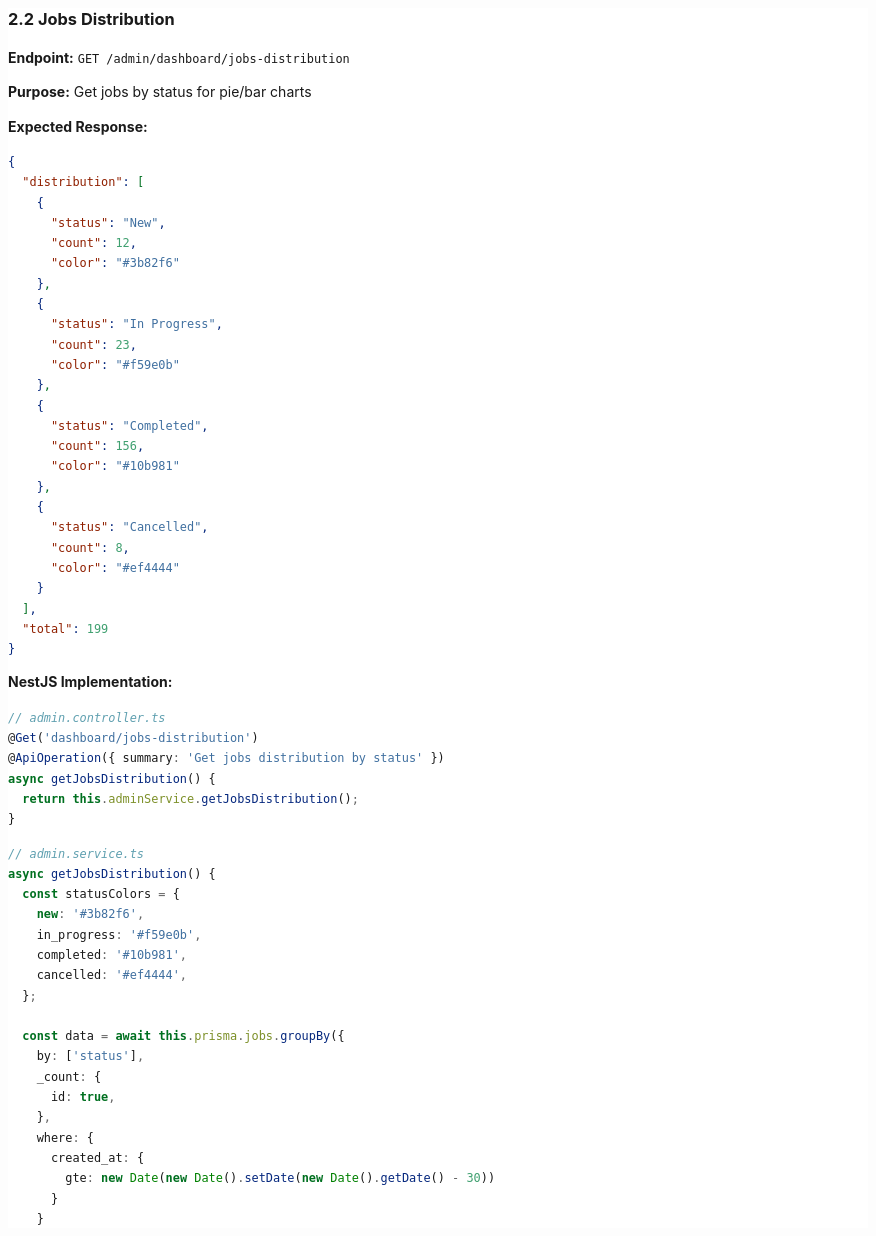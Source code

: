 
### 2.2 Jobs Distribution

**Endpoint:** `GET /admin/dashboard/jobs-distribution`

**Purpose:** Get jobs by status for pie/bar charts

**Expected Response:**
```json
{
  "distribution": [
    {
      "status": "New",
      "count": 12,
      "color": "#3b82f6"
    },
    {
      "status": "In Progress",
      "count": 23,
      "color": "#f59e0b"
    },
    {
      "status": "Completed",
      "count": 156,
      "color": "#10b981"
    },
    {
      "status": "Cancelled",
      "count": 8,
      "color": "#ef4444"
    }
  ],
  "total": 199
}
```

**NestJS Implementation:**

```typescript
// admin.controller.ts
@Get('dashboard/jobs-distribution')
@ApiOperation({ summary: 'Get jobs distribution by status' })
async getJobsDistribution() {
  return this.adminService.getJobsDistribution();
}
```

```typescript
// admin.service.ts
async getJobsDistribution() {
  const statusColors = {
    new: '#3b82f6',
    in_progress: '#f59e0b',
    completed: '#10b981',
    cancelled: '#ef4444',
  };

  const data = await this.prisma.jobs.groupBy({
    by: ['status'],
    _count: {
      id: true,
    },
    where: {
      created_at: {
        gte: new Date(new Date().setDate(new Date().getDate() - 30))
      }
    }
```